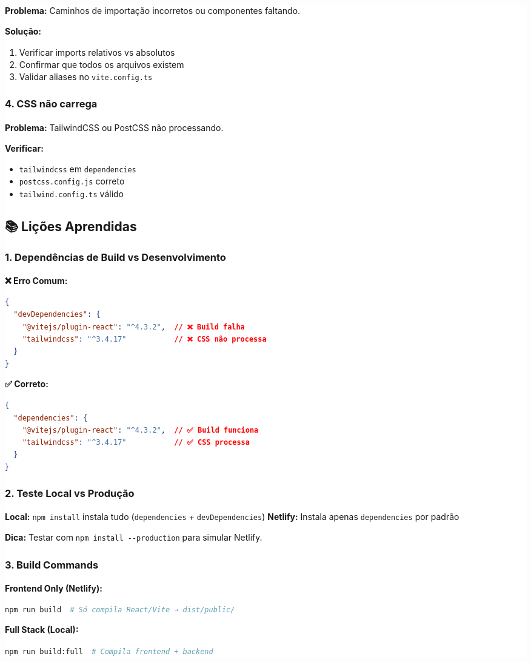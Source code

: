 **Problema:** Caminhos de importação incorretos ou componentes faltando.

**Solução:**
1. Verificar imports relativos vs absolutos
2. Confirmar que todos os arquivos existem
3. Validar aliases no `vite.config.ts`

### 4. CSS não carrega

**Problema:** TailwindCSS ou PostCSS não processando.

**Verificar:**
- `tailwindcss` em `dependencies`
- `postcss.config.js` correto
- `tailwind.config.ts` válido

## 📚 Lições Aprendidas

### 1. Dependências de Build vs Desenvolvimento

**❌ Erro Comum:**
```json
{
  "devDependencies": {
    "@vitejs/plugin-react": "^4.3.2",  // ❌ Build falha
    "tailwindcss": "^3.4.17"           // ❌ CSS não processa
  }
}
```

**✅ Correto:**
```json
{
  "dependencies": {
    "@vitejs/plugin-react": "^4.3.2",  // ✅ Build funciona
    "tailwindcss": "^3.4.17"           // ✅ CSS processa
  }
}
```

### 2. Teste Local vs Produção

**Local:** `npm install` instala tudo (`dependencies` + `devDependencies`)
**Netlify:** Instala apenas `dependencies` por padrão

**Dica:** Testar com `npm install --production` para simular Netlify.

### 3. Build Commands

**Frontend Only (Netlify):**
```bash
npm run build  # Só compila React/Vite → dist/public/
```

**Full Stack (Local):**
```bash
npm run build:full  # Compila frontend + backend
```

